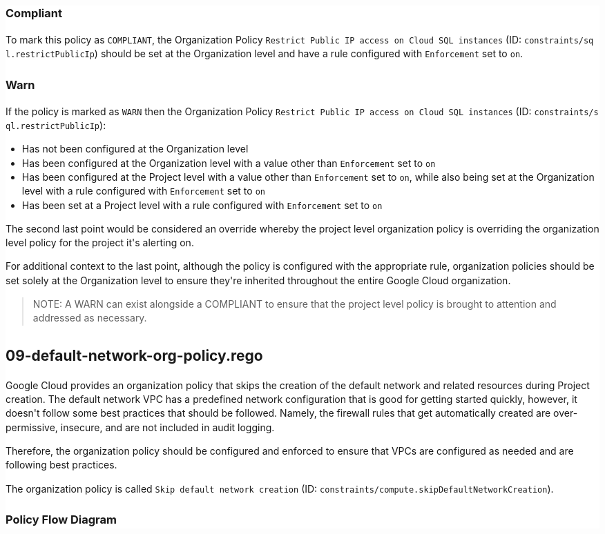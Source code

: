 ### Compliant

To mark this policy as `COMPLIANT`, the Organization Policy `Restrict Public IP access on Cloud SQL instances` (ID: `constraints/sql.restrictPublicIp`) should be set at the Organization level and have a rule configured with `Enforcement` set to `on`.

### Warn

If the policy is marked as `WARN` then the Organization Policy `Restrict Public IP access on Cloud SQL instances` (ID: `constraints/sql.restrictPublicIp`):

- Has not been configured at the Organization level
- Has been configured at the Organization level with a value other than `Enforcement` set to `on`
- Has been configured at the Project level with a value other than `Enforcement` set to `on`, while also being set at the Organization level with a rule configured with `Enforcement` set to `on`
- Has been set at a Project level with a rule configured with `Enforcement` set to `on`

The second last point would be considered an override whereby the project level organization policy is overriding the organization level policy for the project it's alerting on.

For additional context to the last point, although the policy is configured with the appropriate rule, organization policies should be set solely at the Organization level to ensure they're inherited throughout the entire Google Cloud organization.

>NOTE: A WARN can exist alongside a COMPLIANT to ensure that the project level policy is brought to attention and addressed as necessary.

## 09-default-network-org-policy.rego

Google Cloud provides an organization policy that skips the creation of the default network and related resources during Project creation. The default network VPC has a predefined network configuration that is good for getting started quickly, however, it doesn't follow some best practices that should be followed. Namely, the firewall rules that get automatically created are over-permissive, insecure, and are not included in audit logging.

Therefore, the organization policy should be configured and enforced to ensure that VPCs are configured as needed and are following best practices.

The organization policy is called `Skip default network creation` (ID: `constraints/compute.skipDefaultNetworkCreation`).

### Policy Flow Diagram
